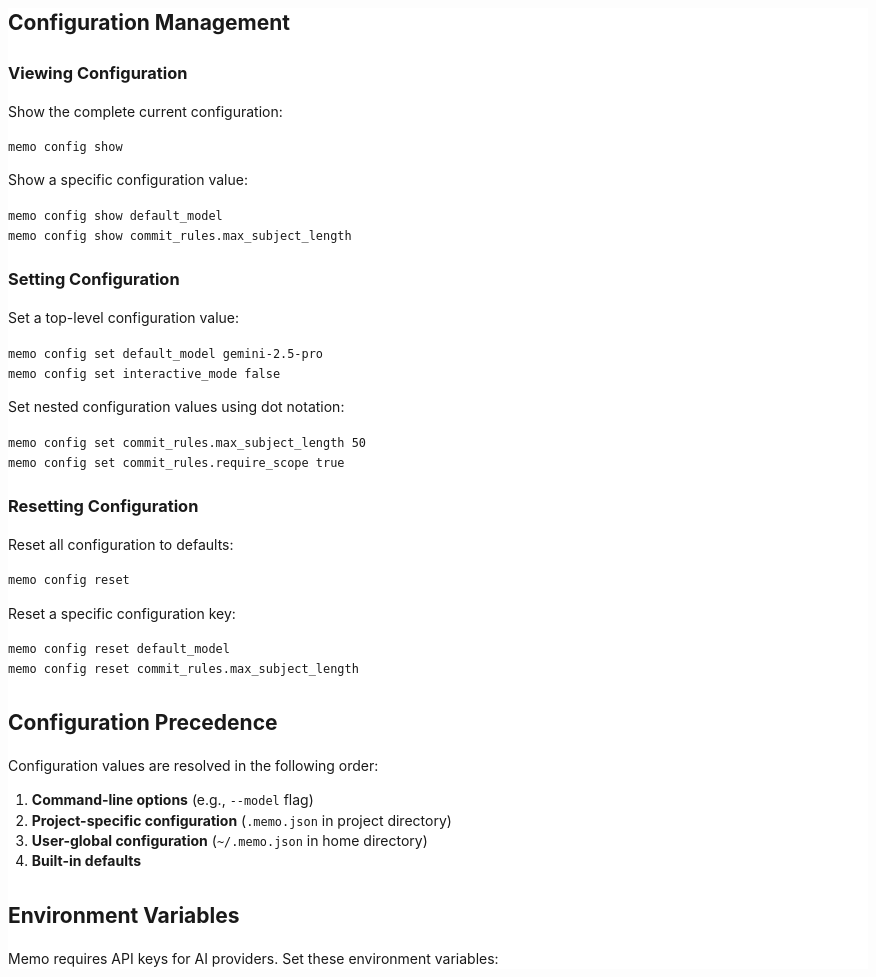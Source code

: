 ## Configuration Management

### Viewing Configuration

Show the complete current configuration:
```bash
memo config show
```

Show a specific configuration value:
```bash
memo config show default_model
memo config show commit_rules.max_subject_length
```

### Setting Configuration

Set a top-level configuration value:
```bash
memo config set default_model gemini-2.5-pro
memo config set interactive_mode false
```

Set nested configuration values using dot notation:
```bash
memo config set commit_rules.max_subject_length 50
memo config set commit_rules.require_scope true
```

### Resetting Configuration

Reset all configuration to defaults:
```bash
memo config reset
```

Reset a specific configuration key:
```bash
memo config reset default_model
memo config reset commit_rules.max_subject_length
```

## Configuration Precedence

Configuration values are resolved in the following order:

1. **Command-line options** (e.g., `--model` flag)
2. **Project-specific configuration** (`.memo.json` in project directory)
3. **User-global configuration** (`~/.memo.json` in home directory)
4. **Built-in defaults**

## Environment Variables

Memo requires API keys for AI providers. Set these environment variables:
